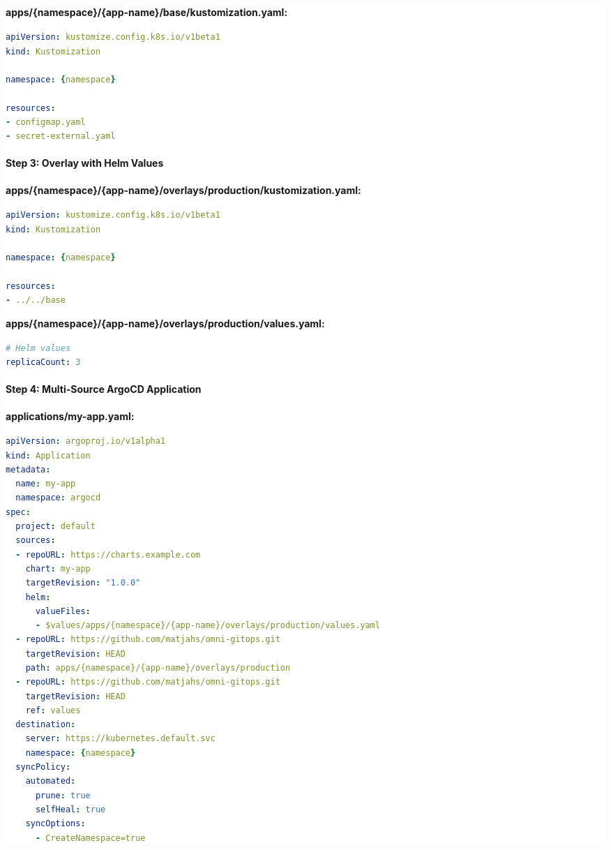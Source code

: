 **apps/{namespace}/{app-name}/base/kustomization.yaml:**
```yaml
apiVersion: kustomize.config.k8s.io/v1beta1
kind: Kustomization

namespace: {namespace}

resources:
- configmap.yaml
- secret-external.yaml
```

#### Step 3: Overlay with Helm Values

**apps/{namespace}/{app-name}/overlays/production/kustomization.yaml:**
```yaml
apiVersion: kustomize.config.k8s.io/v1beta1
kind: Kustomization

namespace: {namespace}

resources:
- ../../base
```

**apps/{namespace}/{app-name}/overlays/production/values.yaml:**
```yaml
# Helm values
replicaCount: 3
```

#### Step 4: Multi-Source ArgoCD Application

**applications/my-app.yaml:**
```yaml
apiVersion: argoproj.io/v1alpha1
kind: Application
metadata:
  name: my-app
  namespace: argocd
spec:
  project: default
  sources:
  - repoURL: https://charts.example.com
    chart: my-app
    targetRevision: "1.0.0"
    helm:
      valueFiles:
      - $values/apps/{namespace}/{app-name}/overlays/production/values.yaml
  - repoURL: https://github.com/matjahs/omni-gitops.git
    targetRevision: HEAD
    path: apps/{namespace}/{app-name}/overlays/production
  - repoURL: https://github.com/matjahs/omni-gitops.git
    targetRevision: HEAD
    ref: values
  destination:
    server: https://kubernetes.default.svc
    namespace: {namespace}
  syncPolicy:
    automated:
      prune: true
      selfHeal: true
    syncOptions:
      - CreateNamespace=true
```
